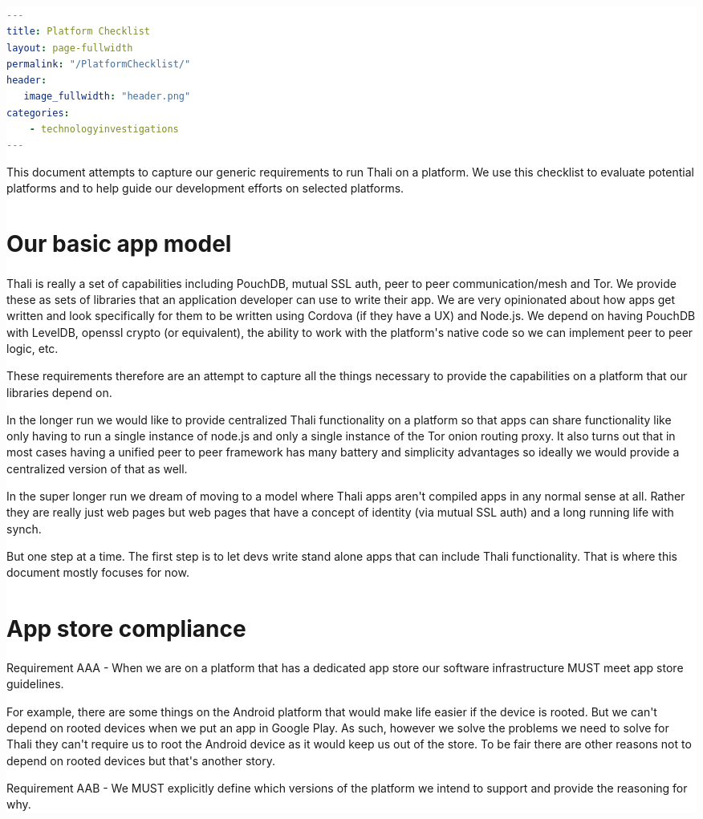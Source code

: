 ```yaml
---
title: Platform Checklist
layout: page-fullwidth
permalink: "/PlatformChecklist/"
header:
   image_fullwidth: "header.png"
categories:
    - technologyinvestigations
---
```


This document attempts to capture our generic requirements to run Thali on a platform. We use this checklist to evaluate potential platforms and to help guide our development efforts on selected platforms.

# Our basic app model
Thali is really a set of capabilities including PouchDB, mutual SSL auth, peer to peer communication/mesh and Tor. We provide these as sets of libraries that an application developer can use to write their app. We are very opinionated about how apps get written and look specifically for them to be written using Cordova (if they have a UX) and Node.js. We depend on having PouchDB with LevelDB, openssl crypto (or equivalent), the ability to work with the platform's native code so we can implement peer to peer logic, etc.

These requirements therefore are an attempt to capture all the things necessary to provide the capabilities on a platform that our libraries depend on.

In the longer run we would like to provide centralized Thali functionality on a platform so that apps can share functionality like only having to run a single instance of node.js and only a single instance of the Tor onion routing proxy. It also turns out that in most cases having a unified peer to peer framework has many battery and simplicity advantages so ideally we would provide a centralized version of that as well.

In the super longer run we dream of moving to a model where Thali apps aren't compiled apps in any normal sense at all. Rather they are really just web pages but web pages that have a concept of identity (via mutual SSL auth) and a long running life with synch.

But one step at a time. The first step is to let devs write stand alone apps that can include Thali functionality. That is where this document mostly focuses for now.

# App store compliance
Requirement AAA - When we are on a platform that has a dedicated app store our software infrastructure MUST meet app store guidelines.

For example, there are some things on the Android platform that would make life easier if the device is rooted. But we can't depend on rooted devices when we put an app in Google Play. As such, however we solve the problems we need to solve for Thali they can't require us to root the Android device as it would keep us out of the store. To be fair there are other reasons not to depend on rooted devices but that's another story.

Requirement AAB - We MUST explicitly define which versions of the platform we intend to support and provide the reasoning for why.
